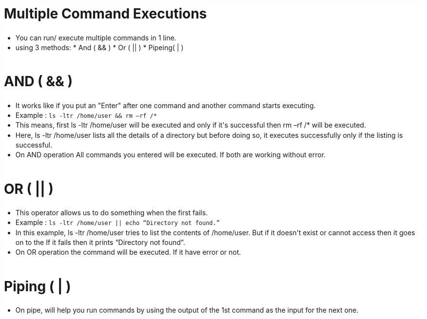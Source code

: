 # Multiple Command Executions
- You can run/ execute multiple commands in 1 line.
- using 3 methods:
      * And ( && )
      * Or ( || ) 
      * Pipeing( | )

# AND ( && )
- It works like if you put an "Enter" after one command and another command starts executing.
- Example : `ls -ltr /home/user && rm –rf /*`
- This means, first ls -ltr /home/user will be executed and only if it's successful then rm –rf /* will be executed.
- Here, ls -ltr /home/user lists all the details of a directory but
before doing so, it executes successfully only if the listing is successful.
- On AND operation All commands you entered will be executed. If both are working without error.

# OR ( || )
- This operator allows us to do something when the first fails.
- Example : `ls -ltr /home/user || echo “Directory not found.”`
- In this example, ls -ltr /home/user tries to list the contents of /home/user. But if it doesn't exist or cannot access then it goes on to the
If it fails then it prints “Directory not found”.
- On OR operation the command will be executed. If it have error or not.

# Piping ( | )
- On pipe, will help you run commands by using the output of the 1st command as the input for the next one.
